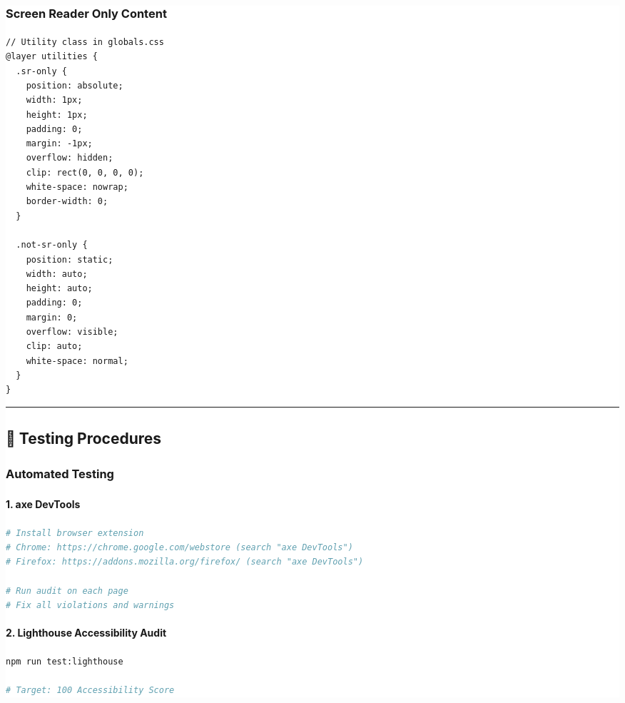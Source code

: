 ### Screen Reader Only Content

```tsx
// Utility class in globals.css
@layer utilities {
  .sr-only {
    position: absolute;
    width: 1px;
    height: 1px;
    padding: 0;
    margin: -1px;
    overflow: hidden;
    clip: rect(0, 0, 0, 0);
    white-space: nowrap;
    border-width: 0;
  }
  
  .not-sr-only {
    position: static;
    width: auto;
    height: auto;
    padding: 0;
    margin: 0;
    overflow: visible;
    clip: auto;
    white-space: normal;
  }
}
```

---

## 🧪 Testing Procedures

### Automated Testing

#### 1. axe DevTools
```bash
# Install browser extension
# Chrome: https://chrome.google.com/webstore (search "axe DevTools")
# Firefox: https://addons.mozilla.org/firefox/ (search "axe DevTools")

# Run audit on each page
# Fix all violations and warnings
```

#### 2. Lighthouse Accessibility Audit
```bash
npm run test:lighthouse

# Target: 100 Accessibility Score
```

